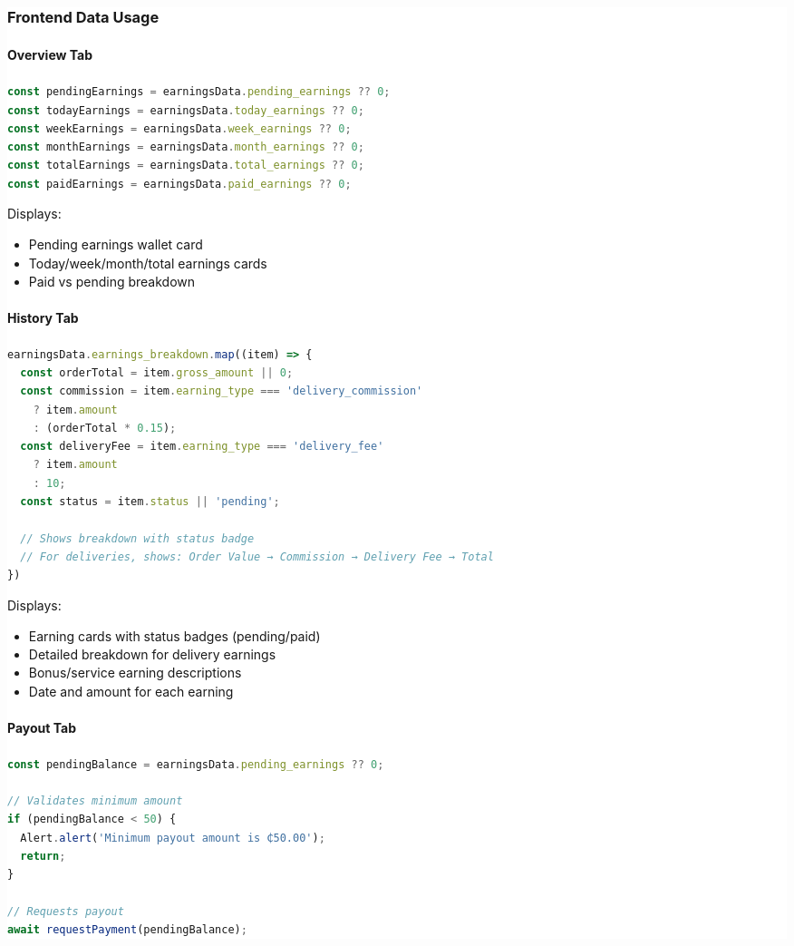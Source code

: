 ### Frontend Data Usage

#### Overview Tab
```typescript
const pendingEarnings = earningsData.pending_earnings ?? 0;
const todayEarnings = earningsData.today_earnings ?? 0;
const weekEarnings = earningsData.week_earnings ?? 0;
const monthEarnings = earningsData.month_earnings ?? 0;
const totalEarnings = earningsData.total_earnings ?? 0;
const paidEarnings = earningsData.paid_earnings ?? 0;
```

Displays:
- Pending earnings wallet card
- Today/week/month/total earnings cards
- Paid vs pending breakdown

#### History Tab
```typescript
earningsData.earnings_breakdown.map((item) => {
  const orderTotal = item.gross_amount || 0;
  const commission = item.earning_type === 'delivery_commission' 
    ? item.amount 
    : (orderTotal * 0.15);
  const deliveryFee = item.earning_type === 'delivery_fee' 
    ? item.amount 
    : 10;
  const status = item.status || 'pending';
  
  // Shows breakdown with status badge
  // For deliveries, shows: Order Value → Commission → Delivery Fee → Total
})
```

Displays:
- Earning cards with status badges (pending/paid)
- Detailed breakdown for delivery earnings
- Bonus/service earning descriptions
- Date and amount for each earning

#### Payout Tab
```typescript
const pendingBalance = earningsData.pending_earnings ?? 0;

// Validates minimum amount
if (pendingBalance < 50) {
  Alert.alert('Minimum payout amount is ₵50.00');
  return;
}

// Requests payout
await requestPayment(pendingBalance);
```
